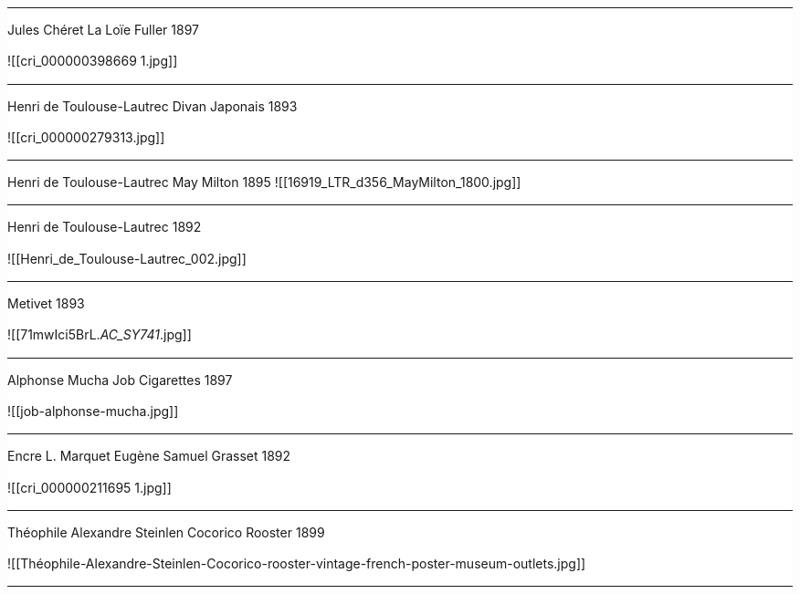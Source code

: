 <hr>

Jules Chéret
La Loïe Fuller
1897

![[cri_000000398669 1.jpg]]

<hr>

Henri de Toulouse-Lautrec
Divan Japonais 1893

![[cri_000000279313.jpg]]

<hr>

Henri de Toulouse-Lautrec
May Milton 1895
![[16919_LTR_d356_MayMilton_1800.jpg]]

<hr>

Henri de Toulouse-Lautrec 1892

![[Henri_de_Toulouse-Lautrec_002.jpg]]

<hr>

Metivet 1893 

![[71mwIci5BrL._AC_SY741_.jpg]]

<hr>

Alphonse Mucha Job Cigarettes 1897

![[job-alphonse-mucha.jpg]]

<hr>

Encre L. Marquet
Eugène Samuel Grasset
1892

![[cri_000000211695 1.jpg]]

<hr>

Théophile Alexandre Steinlen
Cocorico Rooster 
1899

![[Théophile-Alexandre-Steinlen-Cocorico-rooster-vintage-french-poster-museum-outlets.jpg]]

<hr>
